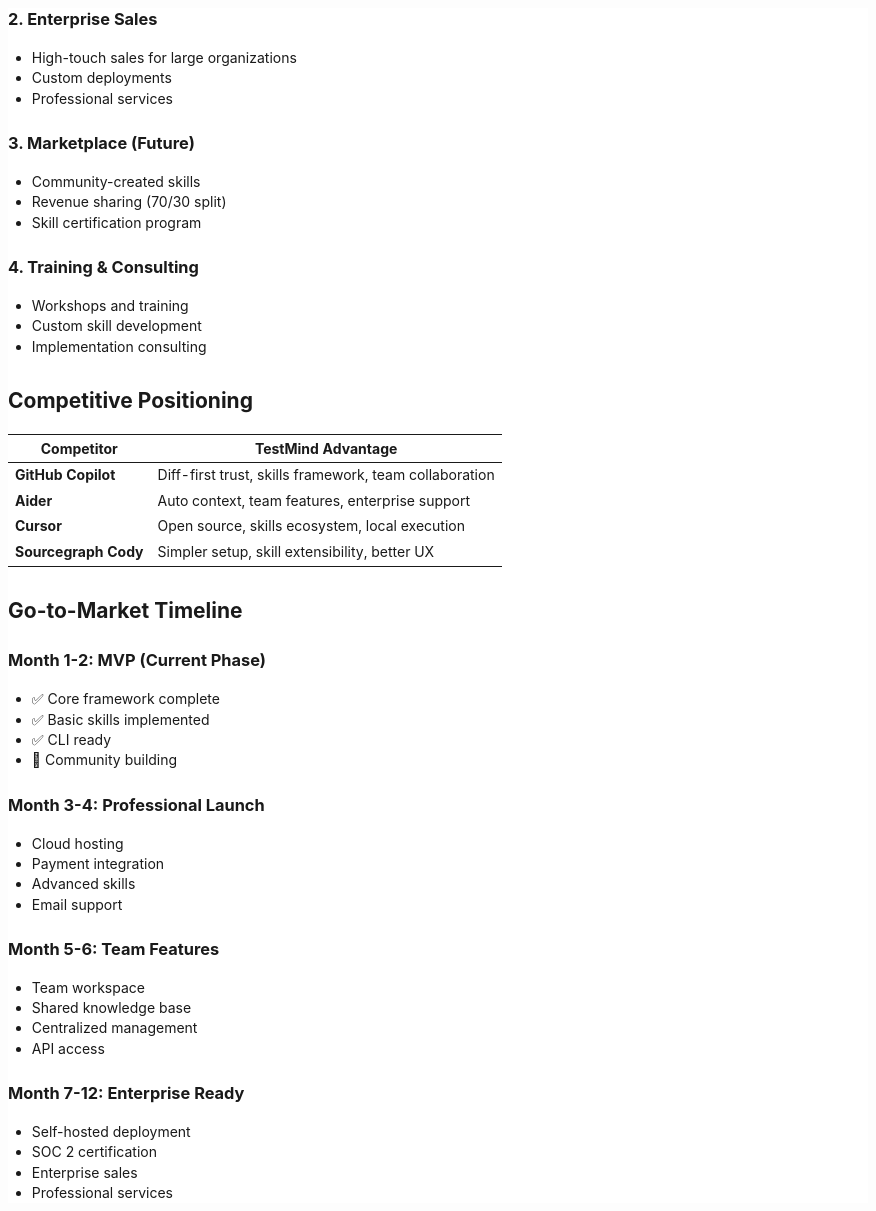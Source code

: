 ### 2. Enterprise Sales
- High-touch sales for large organizations
- Custom deployments
- Professional services

### 3. Marketplace (Future)
- Community-created skills
- Revenue sharing (70/30 split)
- Skill certification program

### 4. Training & Consulting
- Workshops and training
- Custom skill development
- Implementation consulting

## Competitive Positioning

| Competitor | TestMind Advantage |
|------------|-------------------|
| **GitHub Copilot** | Diff-first trust, skills framework, team collaboration |
| **Aider** | Auto context, team features, enterprise support |
| **Cursor** | Open source, skills ecosystem, local execution |
| **Sourcegraph Cody** | Simpler setup, skill extensibility, better UX |

## Go-to-Market Timeline

### Month 1-2: MVP (Current Phase)
- ✅ Core framework complete
- ✅ Basic skills implemented
- ✅ CLI ready
- 🔄 Community building

### Month 3-4: Professional Launch
- Cloud hosting
- Payment integration
- Advanced skills
- Email support

### Month 5-6: Team Features
- Team workspace
- Shared knowledge base
- Centralized management
- API access

### Month 7-12: Enterprise Ready
- Self-hosted deployment
- SOC 2 certification
- Enterprise sales
- Professional services
